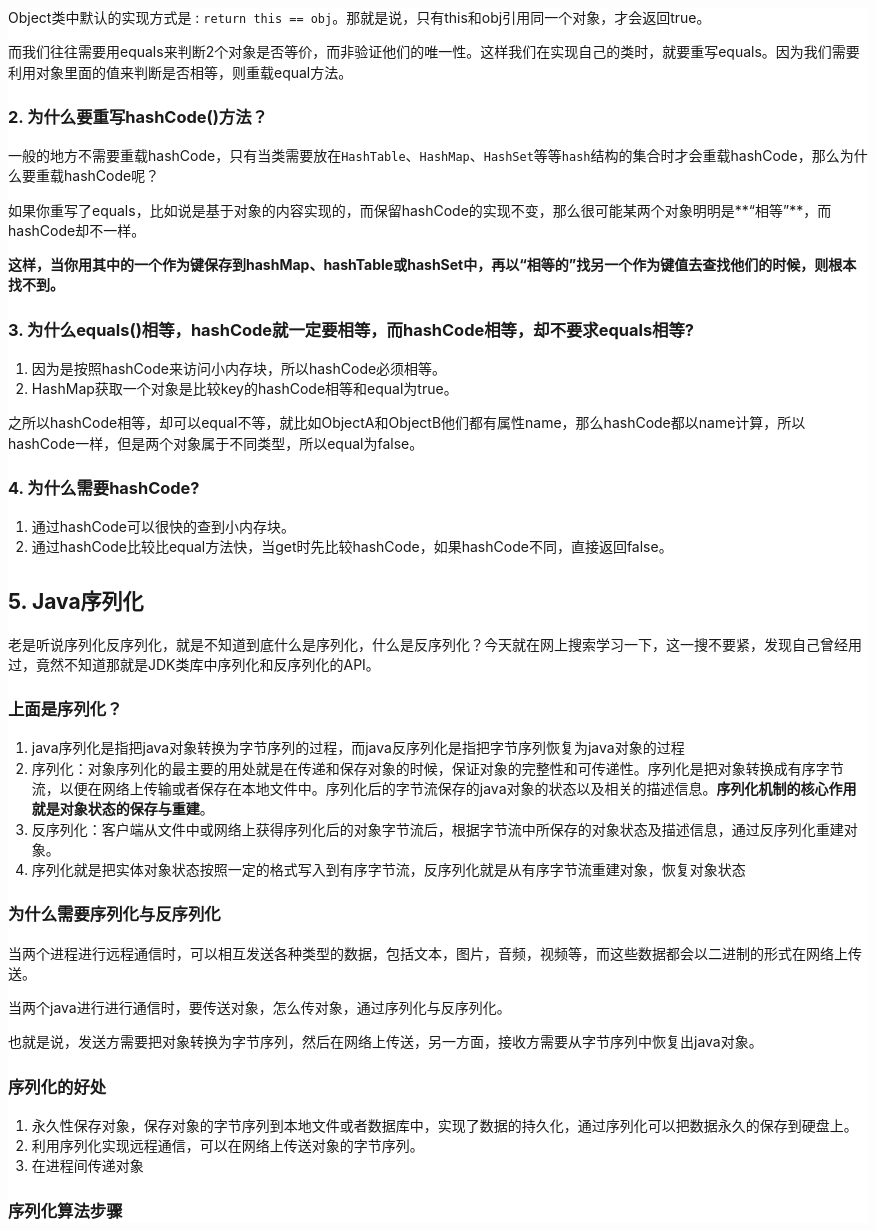 Object类中默认的实现方式是  :  `return this == obj`。那就是说，只有this和obj引用同一个对象，才会返回true。

而我们往往需要用equals来判断2个对象是否等价，而非验证他们的唯一性。这样我们在实现自己的类时，就要重写equals。因为我们需要利用对象里面的值来判断是否相等，则重载equal方法。

### 2. 为什么要重写hashCode()方法？

一般的地方不需要重载hashCode，只有当类需要放在`HashTable`、`HashMap`、`HashSet`等等`hash`结构的集合时才会重载hashCode，那么为什么要重载hashCode呢？

如果你重写了equals，比如说是基于对象的内容实现的，而保留hashCode的实现不变，那么很可能某两个对象明明是**“相等”**，而hashCode却不一样。

**这样，当你用其中的一个作为键保存到hashMap、hashTable或hashSet中，再以“相等的”找另一个作为键值去查找他们的时候，则根本找不到。**

### 3. 为什么equals()相等，hashCode就一定要相等，而hashCode相等，却不要求equals相等?

1. 因为是按照hashCode来访问小内存块，所以hashCode必须相等。
2. HashMap获取一个对象是比较key的hashCode相等和equal为true。

之所以hashCode相等，却可以equal不等，就比如ObjectA和ObjectB他们都有属性name，那么hashCode都以name计算，所以hashCode一样，但是两个对象属于不同类型，所以equal为false。

### 4. 为什么需要hashCode?

1. 通过hashCode可以很快的查到小内存块。 
2. 通过hashCode比较比equal方法快，当get时先比较hashCode，如果hashCode不同，直接返回false。

## 5. Java序列化

老是听说序列化反序列化，就是不知道到底什么是序列化，什么是反序列化？今天就在网上搜索学习一下，这一搜不要紧，发现自己曾经用过，竟然不知道那就是JDK类库中序列化和反序列化的API。

### 上面是序列化？

1. java序列化是指把java对象转换为字节序列的过程，而java反序列化是指把字节序列恢复为java对象的过程
2. 序列化：对象序列化的最主要的用处就是在传递和保存对象的时候，保证对象的完整性和可传递性。序列化是把对象转换成有序字节流，以便在网络上传输或者保存在本地文件中。序列化后的字节流保存的java对象的状态以及相关的描述信息。**序列化机制的核心作用就是对象状态的保存与重建**。
3. 反序列化：客户端从文件中或网络上获得序列化后的对象字节流后，根据字节流中所保存的对象状态及描述信息，通过反序列化重建对象。
4. 序列化就是把实体对象状态按照一定的格式写入到有序字节流，反序列化就是从有序字节流重建对象，恢复对象状态

### 为什么需要序列化与反序列化

当两个进程进行远程通信时，可以相互发送各种类型的数据，包括文本，图片，音频，视频等，而这些数据都会以二进制的形式在网络上传送。

当两个java进行进行通信时，要传送对象，怎么传对象，通过序列化与反序列化。

也就是说，发送方需要把对象转换为字节序列，然后在网络上传送，另一方面，接收方需要从字节序列中恢复出java对象。

### 序列化的好处

1. 永久性保存对象，保存对象的字节序列到本地文件或者数据库中，实现了数据的持久化，通过序列化可以把数据永久的保存到硬盘上。
2. 利用序列化实现远程通信，可以在网络上传送对象的字节序列。
3. 在进程间传递对象

###  序列化算法步骤
